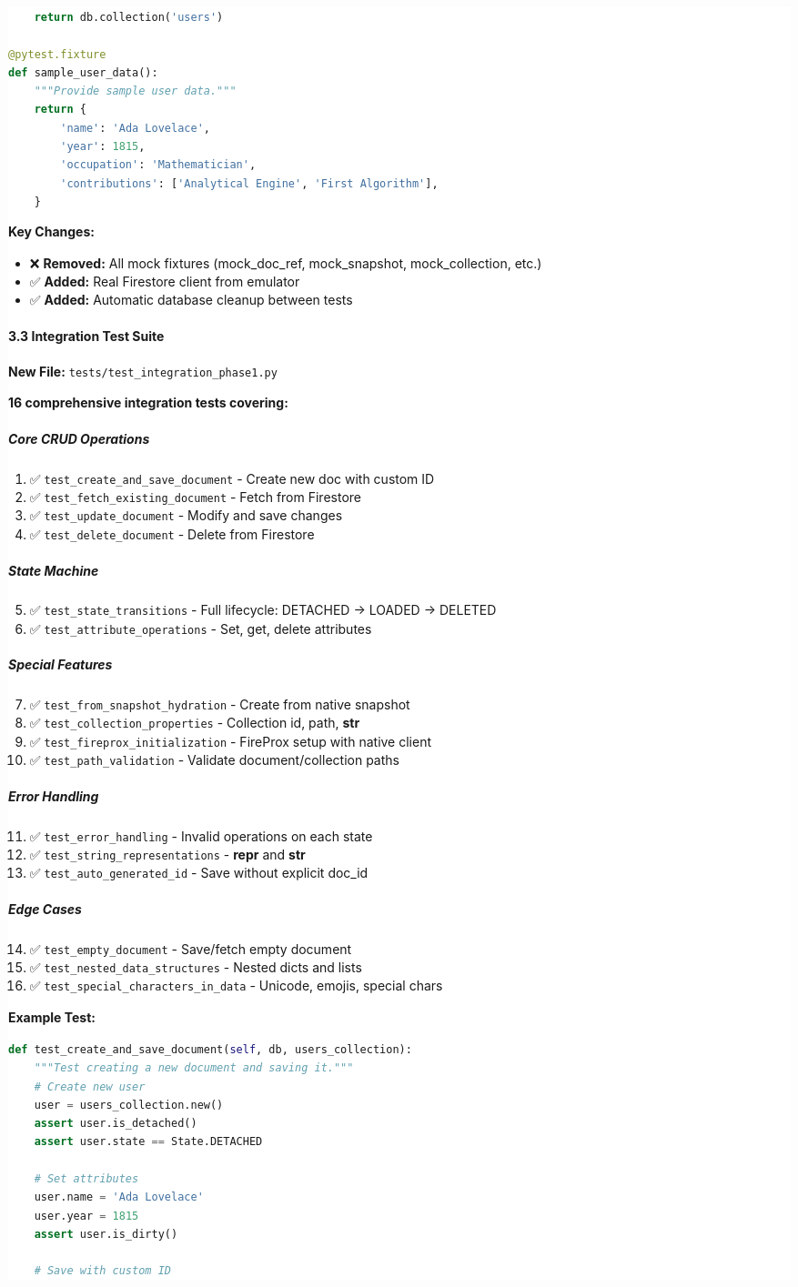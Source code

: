 ```python
    return db.collection('users')

@pytest.fixture
def sample_user_data():
    """Provide sample user data."""
    return {
        'name': 'Ada Lovelace',
        'year': 1815,
        'occupation': 'Mathematician',
        'contributions': ['Analytical Engine', 'First Algorithm'],
    }
```

**Key Changes:**
- ❌ **Removed:** All mock fixtures (mock_doc_ref, mock_snapshot, mock_collection, etc.)
- ✅ **Added:** Real Firestore client from emulator
- ✅ **Added:** Automatic database cleanup between tests

#### 3.3 Integration Test Suite

**New File:** `tests/test_integration_phase1.py`

**16 comprehensive integration tests covering:**

##### Core CRUD Operations
1. ✅ `test_create_and_save_document` - Create new doc with custom ID
2. ✅ `test_fetch_existing_document` - Fetch from Firestore
3. ✅ `test_update_document` - Modify and save changes
4. ✅ `test_delete_document` - Delete from Firestore

##### State Machine
5. ✅ `test_state_transitions` - Full lifecycle: DETACHED → LOADED → DELETED
6. ✅ `test_attribute_operations` - Set, get, delete attributes

##### Special Features
7. ✅ `test_from_snapshot_hydration` - Create from native snapshot
8. ✅ `test_collection_properties` - Collection id, path, __str__
9. ✅ `test_fireprox_initialization` - FireProx setup with native client
10. ✅ `test_path_validation` - Validate document/collection paths

##### Error Handling
11. ✅ `test_error_handling` - Invalid operations on each state
12. ✅ `test_string_representations` - __repr__ and __str__
13. ✅ `test_auto_generated_id` - Save without explicit doc_id

##### Edge Cases
14. ✅ `test_empty_document` - Save/fetch empty document
15. ✅ `test_nested_data_structures` - Nested dicts and lists
16. ✅ `test_special_characters_in_data` - Unicode, emojis, special chars

**Example Test:**

```python
def test_create_and_save_document(self, db, users_collection):
    """Test creating a new document and saving it."""
    # Create new user
    user = users_collection.new()
    assert user.is_detached()
    assert user.state == State.DETACHED

    # Set attributes
    user.name = 'Ada Lovelace'
    user.year = 1815
    assert user.is_dirty()

    # Save with custom ID
```